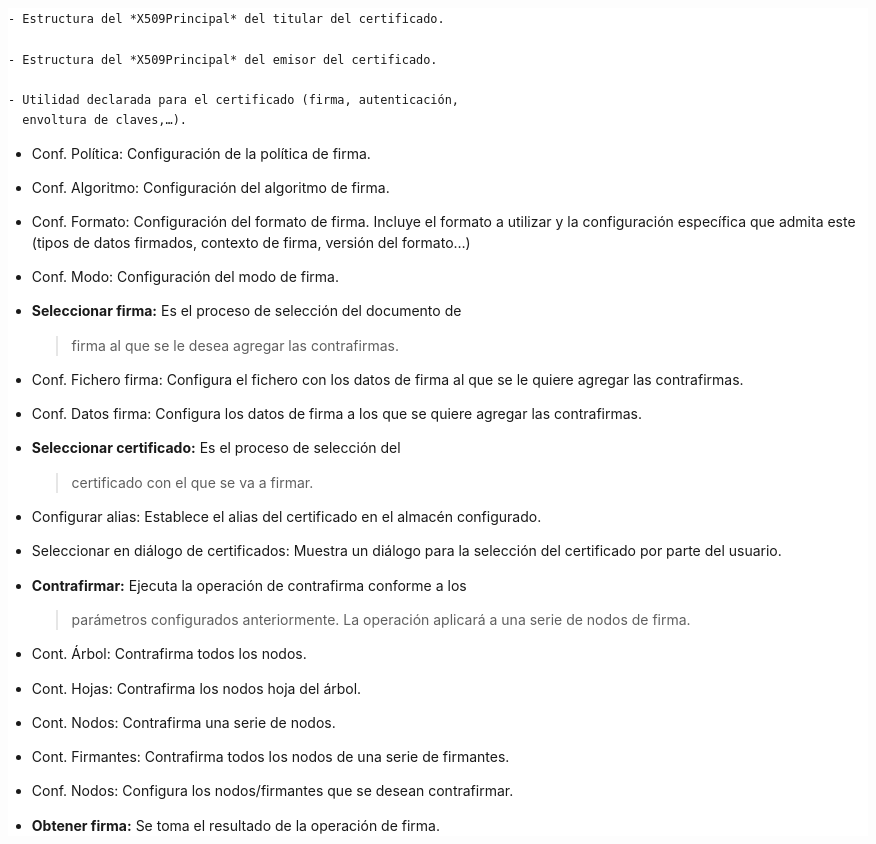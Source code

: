     - Estructura del *X509Principal* del titular del certificado.

    - Estructura del *X509Principal* del emisor del certificado.

    - Utilidad declarada para el certificado (firma, autenticación,
      envoltura de claves,…).

- Conf. Política: Configuración de la política de firma.

- Conf. Algoritmo: Configuración del algoritmo de firma.

- Conf. Formato: Configuración del formato de firma. Incluye el formato
  a utilizar y la configuración específica que admita este (tipos de
  datos firmados, contexto de firma, versión del formato…)

- Conf. Modo: Configuración del modo de firma.



- **Seleccionar firma:** Es el proceso de selección del documento de
  > firma al que se le desea agregar las contrafirmas.



- Conf. Fichero firma: Configura el fichero con los datos de firma al
  que se le quiere agregar las contrafirmas.

- Conf. Datos firma: Configura los datos de firma a los que se quiere
  agregar las contrafirmas.



- **Seleccionar certificado:** Es el proceso de selección del
  > certificado con el que se va a firmar.



- Configurar alias: Establece el alias del certificado en el almacén
  configurado.

- Seleccionar en diálogo de certificados: Muestra un diálogo para la
  selección del certificado por parte del usuario.



- **Contrafirmar:** Ejecuta la operación de contrafirma conforme a los
  > parámetros configurados anteriormente. La operación aplicará a una
  > serie de nodos de firma.



- Cont. Árbol: Contrafirma todos los nodos.

- Cont. Hojas: Contrafirma los nodos hoja del árbol.

- Cont. Nodos: Contrafirma una serie de nodos.

- Cont. Firmantes: Contrafirma todos los nodos de una serie de
  firmantes.

- Conf. Nodos: Configura los nodos/firmantes que se desean contrafirmar.



- **Obtener firma:** Se toma el resultado de la operación de firma.
